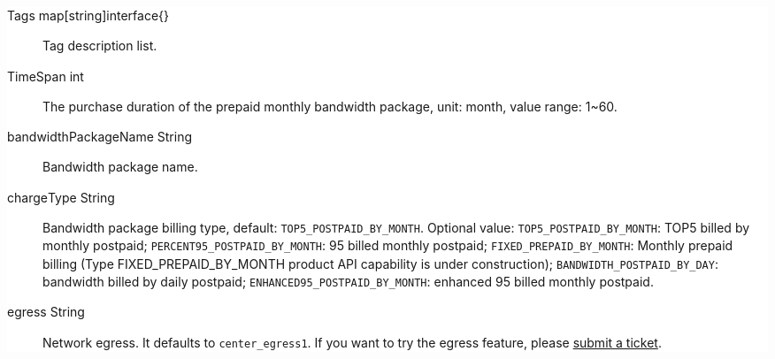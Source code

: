 </dd><dt class="property-optional"
            title="Optional">
        <span id="state_tags_go">
<a data-swiftype-name="resource-property" data-swiftype-type="text" href="#state_tags_go" style="color: inherit; text-decoration: inherit;">Tags</a>
</span>
        <span class="property-indicator"></span>
        <span class="property-type">map[string]interface{}</span>
    </dt>
    <dd><p>Tag description list.</p>
</dd><dt class="property-optional property-replacement"
            title="Optional">
        <span id="state_timespan_go">
<a data-swiftype-name="resource-property" data-swiftype-type="text" href="#state_timespan_go" style="color: inherit; text-decoration: inherit;">Time<wbr>Span</a>
</span>
        <span class="property-indicator"></span>
        <span class="property-type">int</span>
    </dt>
    <dd><p>The purchase duration of the prepaid monthly bandwidth package, unit: month, value range: 1~60.</p>
</dd></dl>
</pulumi-choosable>
</div>

<div>
<pulumi-choosable type="language" values="java">
<dl class="resources-properties"><dt class="property-optional"
            title="Optional">
        <span id="state_bandwidthpackagename_java">
<a data-swiftype-name="resource-property" data-swiftype-type="text" href="#state_bandwidthpackagename_java" style="color: inherit; text-decoration: inherit;">bandwidth<wbr>Package<wbr>Name</a>
</span>
        <span class="property-indicator"></span>
        <span class="property-type">String</span>
    </dt>
    <dd><p>Bandwidth package name.</p>
</dd><dt class="property-optional"
            title="Optional">
        <span id="state_chargetype_java">
<a data-swiftype-name="resource-property" data-swiftype-type="text" href="#state_chargetype_java" style="color: inherit; text-decoration: inherit;">charge<wbr>Type</a>
</span>
        <span class="property-indicator"></span>
        <span class="property-type">String</span>
    </dt>
    <dd><p>Bandwidth package billing type, default: <code>TOP5_POSTPAID_BY_MONTH</code>. Optional value: <code>TOP5_POSTPAID_BY_MONTH</code>: TOP5 billed by monthly postpaid; <code>PERCENT95_POSTPAID_BY_MONTH</code>: 95 billed monthly postpaid; <code>FIXED_PREPAID_BY_MONTH</code>: Monthly prepaid billing (Type FIXED_PREPAID_BY_MONTH product API capability is under construction); <code>BANDWIDTH_POSTPAID_BY_DAY</code>: bandwidth billed by daily postpaid; <code>ENHANCED95_POSTPAID_BY_MONTH</code>: enhanced 95 billed monthly postpaid.</p>
</dd><dt class="property-optional"
            title="Optional">
        <span id="state_egress_java">
<a data-swiftype-name="resource-property" data-swiftype-type="text" href="#state_egress_java" style="color: inherit; text-decoration: inherit;">egress</a>
</span>
        <span class="property-indicator"></span>
        <span class="property-type">String</span>
    </dt>
    <dd><p>Network egress. It defaults to <code>center_egress1</code>. If you want to try the egress feature, please <a href="https://console.cloud.tencent.com/workorder/category">submit a ticket</a>.</p>
